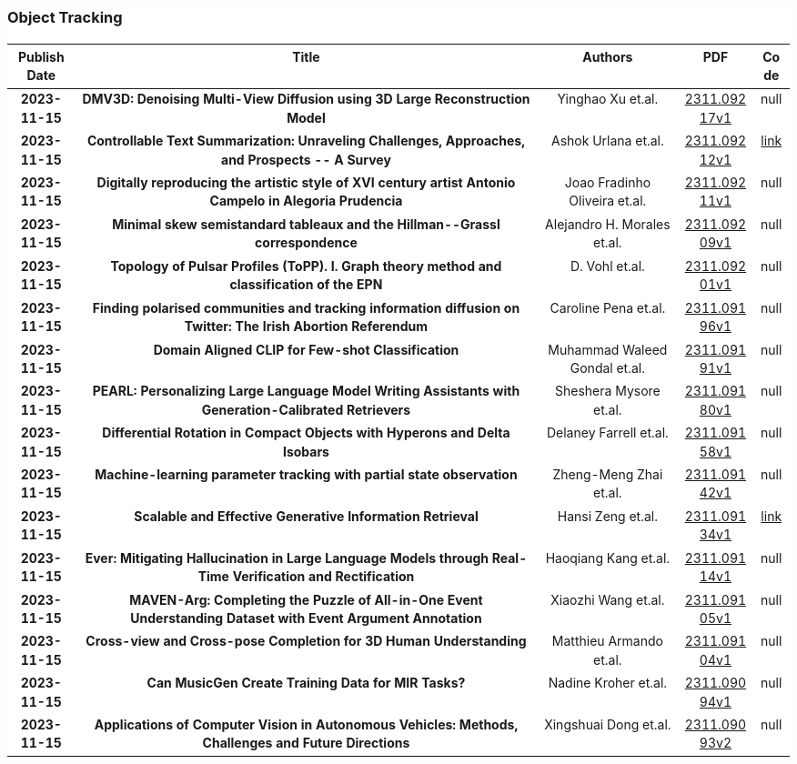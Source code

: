 ### Object Tracking
|Publish Date|Title|Authors|PDF|Code|
| :---: | :---: | :---: | :---: | :---: |
|**2023-11-15**|**DMV3D: Denoising Multi-View Diffusion using 3D Large Reconstruction Model**|Yinghao Xu et.al.|[2311.09217v1](http://arxiv.org/abs/2311.09217v1)|null|
|**2023-11-15**|**Controllable Text Summarization: Unraveling Challenges, Approaches, and Prospects -- A Survey**|Ashok Urlana et.al.|[2311.09212v1](http://arxiv.org/abs/2311.09212v1)|[link](https://github.com/ashokurlana/controllable_text_summarization_survey)|
|**2023-11-15**|**Digitally reproducing the artistic style of XVI century artist Antonio Campelo in Alegoria Prudencia**|Joao Fradinho Oliveira et.al.|[2311.09211v1](http://arxiv.org/abs/2311.09211v1)|null|
|**2023-11-15**|**Minimal skew semistandard tableaux and the Hillman--Grassl correspondence**|Alejandro H. Morales et.al.|[2311.09209v1](http://arxiv.org/abs/2311.09209v1)|null|
|**2023-11-15**|**Topology of Pulsar Profiles (ToPP). I. Graph theory method and classification of the EPN**|D. Vohl et.al.|[2311.09201v1](http://arxiv.org/abs/2311.09201v1)|null|
|**2023-11-15**|**Finding polarised communities and tracking information diffusion on Twitter: The Irish Abortion Referendum**|Caroline Pena et.al.|[2311.09196v1](http://arxiv.org/abs/2311.09196v1)|null|
|**2023-11-15**|**Domain Aligned CLIP for Few-shot Classification**|Muhammad Waleed Gondal et.al.|[2311.09191v1](http://arxiv.org/abs/2311.09191v1)|null|
|**2023-11-15**|**PEARL: Personalizing Large Language Model Writing Assistants with Generation-Calibrated Retrievers**|Sheshera Mysore et.al.|[2311.09180v1](http://arxiv.org/abs/2311.09180v1)|null|
|**2023-11-15**|**Differential Rotation in Compact Objects with Hyperons and Delta Isobars**|Delaney Farrell et.al.|[2311.09158v1](http://arxiv.org/abs/2311.09158v1)|null|
|**2023-11-15**|**Machine-learning parameter tracking with partial state observation**|Zheng-Meng Zhai et.al.|[2311.09142v1](http://arxiv.org/abs/2311.09142v1)|null|
|**2023-11-15**|**Scalable and Effective Generative Information Retrieval**|Hansi Zeng et.al.|[2311.09134v1](http://arxiv.org/abs/2311.09134v1)|[link](https://github.com/hansizeng/ripor)|
|**2023-11-15**|**Ever: Mitigating Hallucination in Large Language Models through Real-Time Verification and Rectification**|Haoqiang Kang et.al.|[2311.09114v1](http://arxiv.org/abs/2311.09114v1)|null|
|**2023-11-15**|**MAVEN-Arg: Completing the Puzzle of All-in-One Event Understanding Dataset with Event Argument Annotation**|Xiaozhi Wang et.al.|[2311.09105v1](http://arxiv.org/abs/2311.09105v1)|null|
|**2023-11-15**|**Cross-view and Cross-pose Completion for 3D Human Understanding**|Matthieu Armando et.al.|[2311.09104v1](http://arxiv.org/abs/2311.09104v1)|null|
|**2023-11-15**|**Can MusicGen Create Training Data for MIR Tasks?**|Nadine Kroher et.al.|[2311.09094v1](http://arxiv.org/abs/2311.09094v1)|null|
|**2023-11-15**|**Applications of Computer Vision in Autonomous Vehicles: Methods, Challenges and Future Directions**|Xingshuai Dong et.al.|[2311.09093v2](http://arxiv.org/abs/2311.09093v2)|null|
